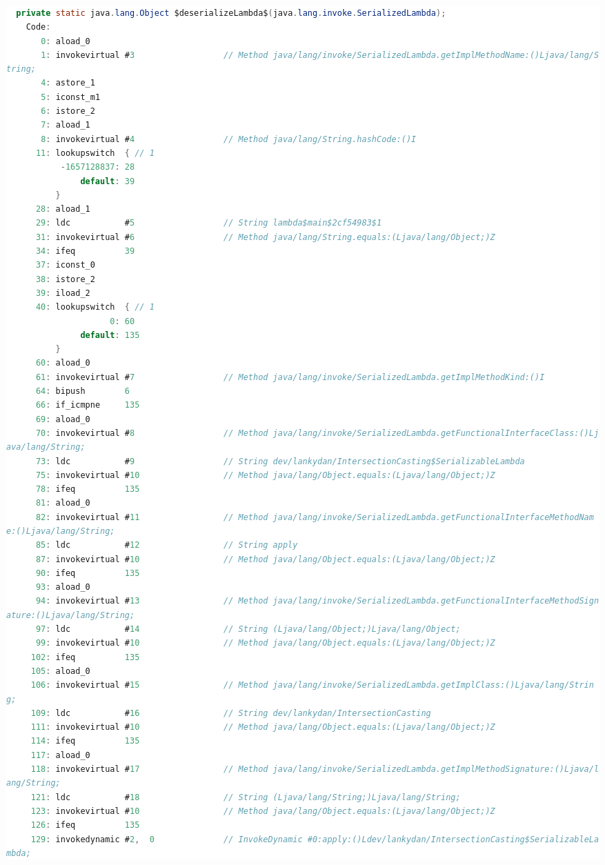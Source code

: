 ```java
  private static java.lang.Object $deserializeLambda$(java.lang.invoke.SerializedLambda);
    Code:
       0: aload_0
       1: invokevirtual #3                  // Method java/lang/invoke/SerializedLambda.getImplMethodName:()Ljava/lang/String;
       4: astore_1
       5: iconst_m1
       6: istore_2
       7: aload_1
       8: invokevirtual #4                  // Method java/lang/String.hashCode:()I
      11: lookupswitch  { // 1
           -1657128837: 28
               default: 39
          }
      28: aload_1
      29: ldc           #5                  // String lambda$main$2cf54983$1
      31: invokevirtual #6                  // Method java/lang/String.equals:(Ljava/lang/Object;)Z
      34: ifeq          39
      37: iconst_0
      38: istore_2
      39: iload_2
      40: lookupswitch  { // 1
                     0: 60
               default: 135
          }
      60: aload_0
      61: invokevirtual #7                  // Method java/lang/invoke/SerializedLambda.getImplMethodKind:()I
      64: bipush        6
      66: if_icmpne     135
      69: aload_0
      70: invokevirtual #8                  // Method java/lang/invoke/SerializedLambda.getFunctionalInterfaceClass:()Ljava/lang/String;
      73: ldc           #9                  // String dev/lankydan/IntersectionCasting$SerializableLambda
      75: invokevirtual #10                 // Method java/lang/Object.equals:(Ljava/lang/Object;)Z
      78: ifeq          135
      81: aload_0
      82: invokevirtual #11                 // Method java/lang/invoke/SerializedLambda.getFunctionalInterfaceMethodName:()Ljava/lang/String;
      85: ldc           #12                 // String apply
      87: invokevirtual #10                 // Method java/lang/Object.equals:(Ljava/lang/Object;)Z
      90: ifeq          135
      93: aload_0
      94: invokevirtual #13                 // Method java/lang/invoke/SerializedLambda.getFunctionalInterfaceMethodSignature:()Ljava/lang/String;
      97: ldc           #14                 // String (Ljava/lang/Object;)Ljava/lang/Object;
      99: invokevirtual #10                 // Method java/lang/Object.equals:(Ljava/lang/Object;)Z
     102: ifeq          135
     105: aload_0
     106: invokevirtual #15                 // Method java/lang/invoke/SerializedLambda.getImplClass:()Ljava/lang/String;
     109: ldc           #16                 // String dev/lankydan/IntersectionCasting
     111: invokevirtual #10                 // Method java/lang/Object.equals:(Ljava/lang/Object;)Z
     114: ifeq          135
     117: aload_0
     118: invokevirtual #17                 // Method java/lang/invoke/SerializedLambda.getImplMethodSignature:()Ljava/lang/String;
     121: ldc           #18                 // String (Ljava/lang/String;)Ljava/lang/String;
     123: invokevirtual #10                 // Method java/lang/Object.equals:(Ljava/lang/Object;)Z
     126: ifeq          135
     129: invokedynamic #2,  0              // InvokeDynamic #0:apply:()Ldev/lankydan/IntersectionCasting$SerializableLambda;
```